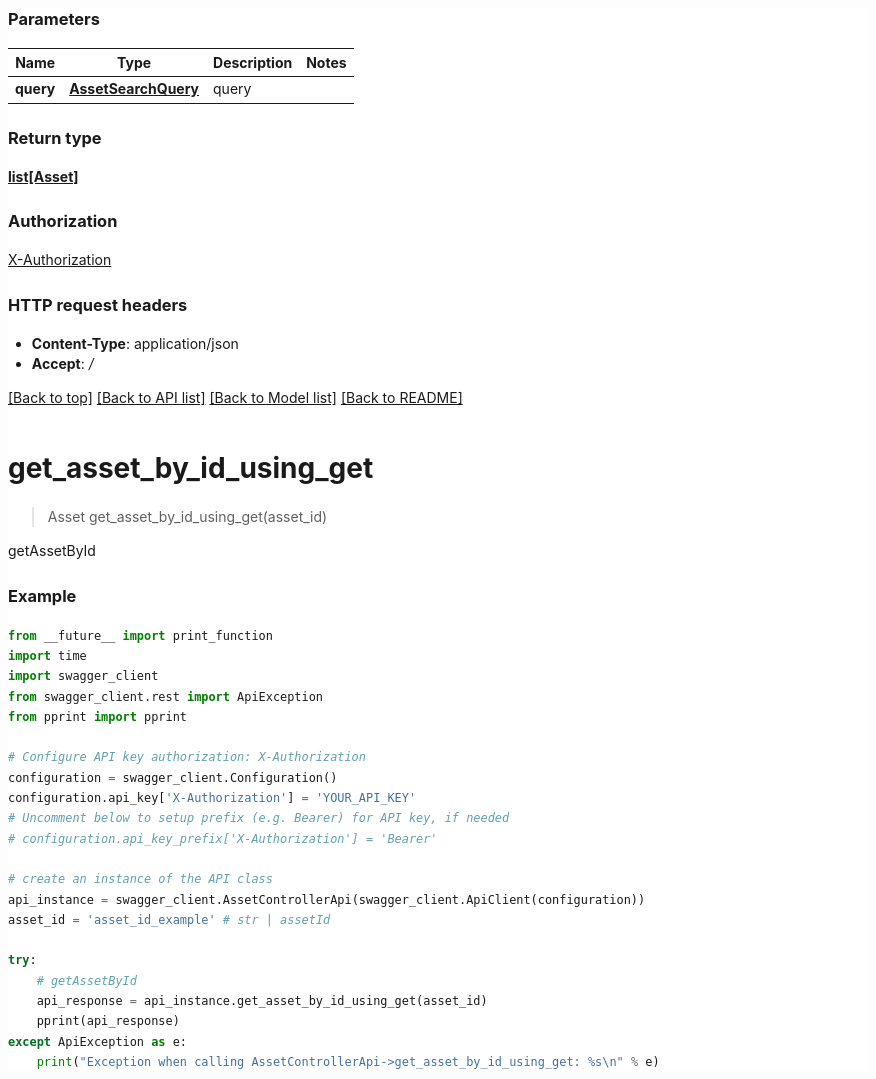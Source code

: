 ### Parameters

Name | Type | Description  | Notes
------------- | ------------- | ------------- | -------------
 **query** | [**AssetSearchQuery**](AssetSearchQuery.md)| query | 

### Return type

[**list[Asset]**](Asset.md)

### Authorization

[X-Authorization](../README.md#X-Authorization)

### HTTP request headers

 - **Content-Type**: application/json
 - **Accept**: */*

[[Back to top]](#) [[Back to API list]](../README.md#documentation-for-api-endpoints) [[Back to Model list]](../README.md#documentation-for-models) [[Back to README]](../README.md)

# **get_asset_by_id_using_get**
> Asset get_asset_by_id_using_get(asset_id)

getAssetById

### Example 
```python
from __future__ import print_function
import time
import swagger_client
from swagger_client.rest import ApiException
from pprint import pprint

# Configure API key authorization: X-Authorization
configuration = swagger_client.Configuration()
configuration.api_key['X-Authorization'] = 'YOUR_API_KEY'
# Uncomment below to setup prefix (e.g. Bearer) for API key, if needed
# configuration.api_key_prefix['X-Authorization'] = 'Bearer'

# create an instance of the API class
api_instance = swagger_client.AssetControllerApi(swagger_client.ApiClient(configuration))
asset_id = 'asset_id_example' # str | assetId

try: 
    # getAssetById
    api_response = api_instance.get_asset_by_id_using_get(asset_id)
    pprint(api_response)
except ApiException as e:
    print("Exception when calling AssetControllerApi->get_asset_by_id_using_get: %s\n" % e)
```
